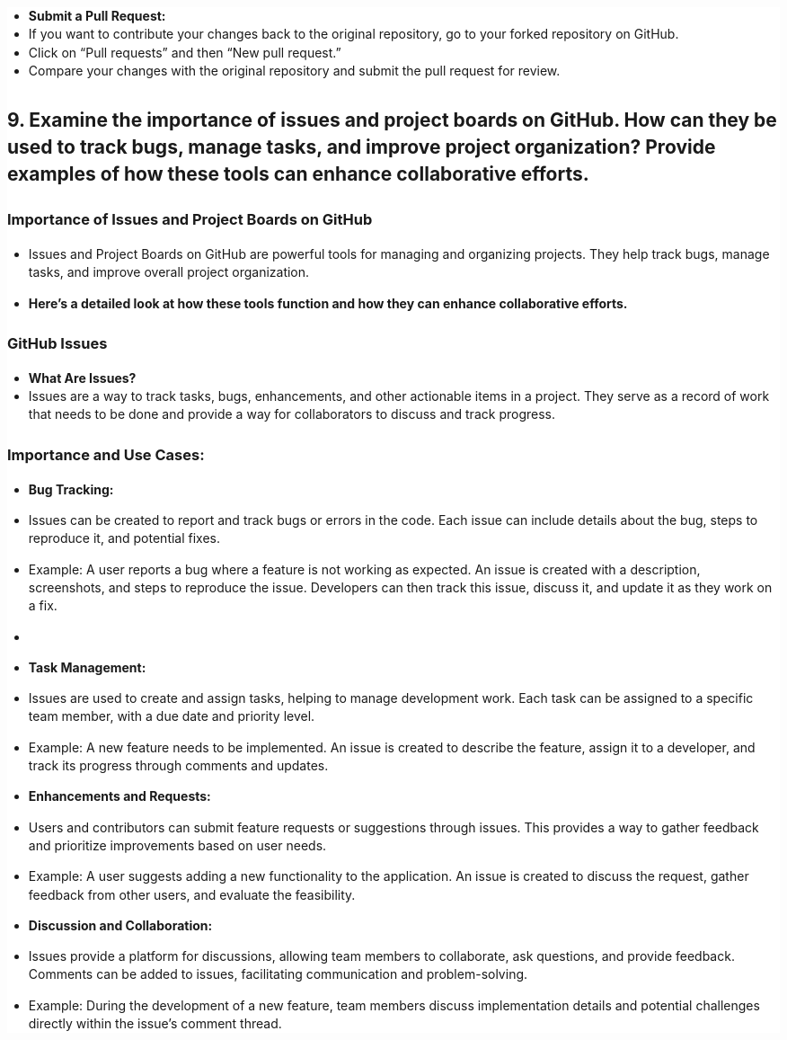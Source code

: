 + **Submit a Pull Request:**
+ If you want to contribute your changes back to the original repository, go to your forked repository on GitHub.
+ Click on “Pull requests” and then “New pull request.”
+ Compare your changes with the original repository and submit the pull request for review.

## 9. Examine the importance of issues and project boards on GitHub. How can they be used to track bugs, manage tasks, and improve project organization? Provide examples of how these tools can enhance collaborative efforts.

### Importance of Issues and Project Boards on GitHub
+ Issues and Project Boards on GitHub are powerful tools for managing and organizing projects. They help track bugs, manage tasks, and improve overall project organization.

+ **Here’s a detailed look at how these tools function and how they can enhance collaborative efforts.**

### GitHub Issues
+ **What Are Issues?**
+ Issues are a way to track tasks, bugs, enhancements, and other actionable items in a project. They serve as a record of work that needs to be done and provide a way for collaborators to discuss and track progress.

### Importance and Use Cases:

+ **Bug Tracking:**
+ Issues can be created to report and track bugs or errors in the code. Each issue can include details about the bug, steps to reproduce it, and potential fixes.
+ Example: A user reports a bug where a feature is not working as expected. An issue is created with a description, screenshots, and steps to reproduce the issue. Developers can then track this issue, discuss it, and update it as they work on a fix.
+ 
+ **Task Management:**
+ Issues are used to create and assign tasks, helping to manage development work. Each task can be assigned to a specific team member, with a due date and priority level.
+ Example: A new feature needs to be implemented. An issue is created to describe the feature, assign it to a developer, and track its progress through comments and updates.

+ **Enhancements and Requests:**
+ Users and contributors can submit feature requests or suggestions through issues. This provides a way to gather feedback and prioritize improvements based on user needs.
+ Example: A user suggests adding a new functionality to the application. An issue is created to discuss the request, gather feedback from other users, and evaluate the
feasibility.

+ **Discussion and Collaboration:**
+ Issues provide a platform for discussions, allowing team members to collaborate, ask questions, and provide feedback. Comments can be added to issues, facilitating communication and problem-solving.
+ Example: During the development of a new feature, team members discuss implementation details and potential challenges directly within the issue’s comment thread.
